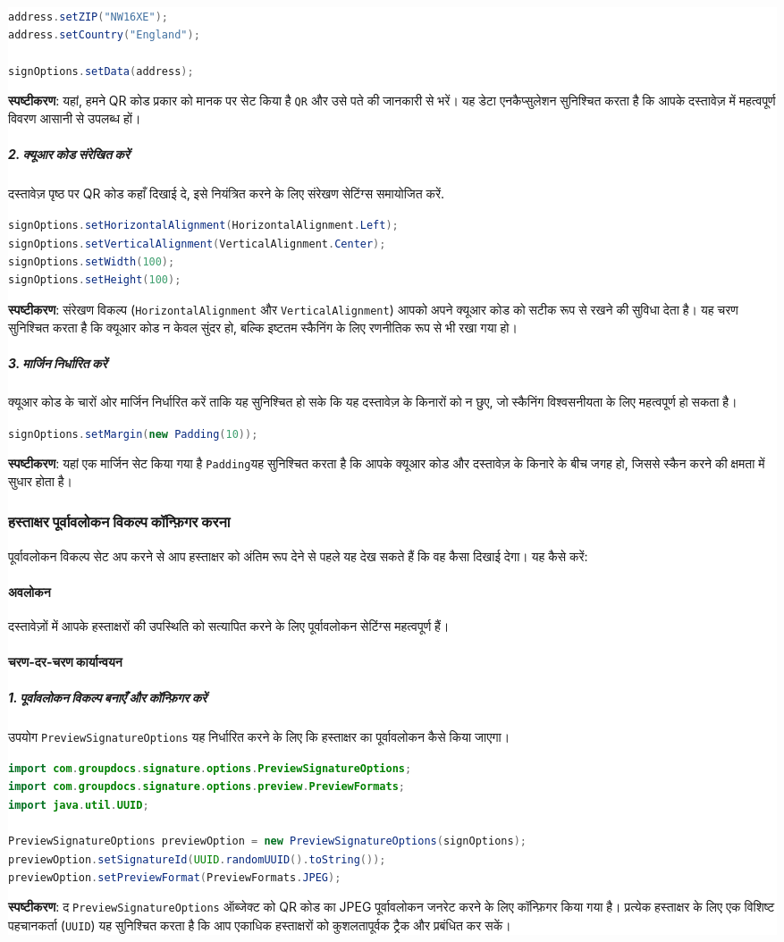 ```java
address.setZIP("NW16XE");
address.setCountry("England");

signOptions.setData(address);
```
**स्पष्टीकरण**: यहां, हमने QR कोड प्रकार को मानक पर सेट किया है `QR` और उसे पते की जानकारी से भरें। यह डेटा एनकैप्सुलेशन सुनिश्चित करता है कि आपके दस्तावेज़ में महत्वपूर्ण विवरण आसानी से उपलब्ध हों।

##### 2. क्यूआर कोड संरेखित करें
दस्तावेज़ पृष्ठ पर QR कोड कहाँ दिखाई दे, इसे नियंत्रित करने के लिए संरेखण सेटिंग्स समायोजित करें.

```java
signOptions.setHorizontalAlignment(HorizontalAlignment.Left);
signOptions.setVerticalAlignment(VerticalAlignment.Center);
signOptions.setWidth(100);
signOptions.setHeight(100);
```
**स्पष्टीकरण**: संरेखण विकल्प (`HorizontalAlignment` और `VerticalAlignment`) आपको अपने क्यूआर कोड को सटीक रूप से रखने की सुविधा देता है। यह चरण सुनिश्चित करता है कि क्यूआर कोड न केवल सुंदर हो, बल्कि इष्टतम स्कैनिंग के लिए रणनीतिक रूप से भी रखा गया हो।

##### 3. मार्जिन निर्धारित करें
क्यूआर कोड के चारों ओर मार्जिन निर्धारित करें ताकि यह सुनिश्चित हो सके कि यह दस्तावेज़ के किनारों को न छुए, जो स्कैनिंग विश्वसनीयता के लिए महत्वपूर्ण हो सकता है।

```java
signOptions.setMargin(new Padding(10));
```
**स्पष्टीकरण**: यहां एक मार्जिन सेट किया गया है `Padding`यह सुनिश्चित करता है कि आपके क्यूआर कोड और दस्तावेज़ के किनारे के बीच जगह हो, जिससे स्कैन करने की क्षमता में सुधार होता है।

### हस्ताक्षर पूर्वावलोकन विकल्प कॉन्फ़िगर करना

पूर्वावलोकन विकल्प सेट अप करने से आप हस्ताक्षर को अंतिम रूप देने से पहले यह देख सकते हैं कि वह कैसा दिखाई देगा। यह कैसे करें:

#### अवलोकन
दस्तावेज़ों में आपके हस्ताक्षरों की उपस्थिति को सत्यापित करने के लिए पूर्वावलोकन सेटिंग्स महत्वपूर्ण हैं।

#### चरण-दर-चरण कार्यान्वयन

##### 1. पूर्वावलोकन विकल्प बनाएँ और कॉन्फ़िगर करें
उपयोग `PreviewSignatureOptions` यह निर्धारित करने के लिए कि हस्ताक्षर का पूर्वावलोकन कैसे किया जाएगा।

```java
import com.groupdocs.signature.options.PreviewSignatureOptions;
import com.groupdocs.signature.options.preview.PreviewFormats;
import java.util.UUID;

PreviewSignatureOptions previewOption = new PreviewSignatureOptions(signOptions);
previewOption.setSignatureId(UUID.randomUUID().toString());
previewOption.setPreviewFormat(PreviewFormats.JPEG);
```
**स्पष्टीकरण**: द `PreviewSignatureOptions` ऑब्जेक्ट को QR कोड का JPEG पूर्वावलोकन जनरेट करने के लिए कॉन्फ़िगर किया गया है। प्रत्येक हस्ताक्षर के लिए एक विशिष्ट पहचानकर्ता (`UUID`) यह सुनिश्चित करता है कि आप एकाधिक हस्ताक्षरों को कुशलतापूर्वक ट्रैक और प्रबंधित कर सकें।
